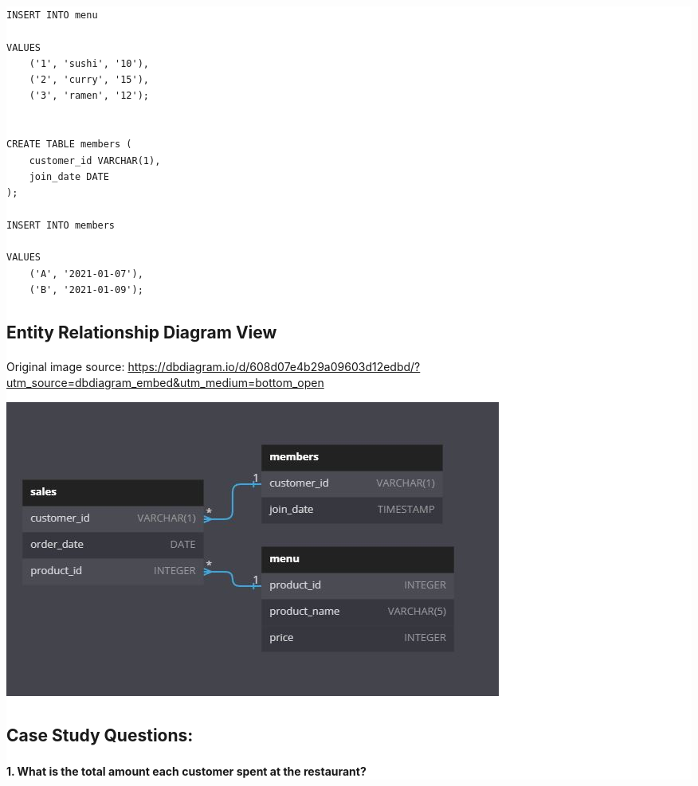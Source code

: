     INSERT INTO menu
    
    VALUES
        ('1', 'sushi', '10'),
        ('2', 'curry', '15'),
        ('3', 'ramen', '12');
        
    
    CREATE TABLE members (
        customer_id VARCHAR(1),
        join_date DATE
    );
    
    INSERT INTO members
    
    VALUES
        ('A', '2021-01-07'),
        ('B', '2021-01-09');

<div id='diagram'/>

## Entity Relationship Diagram View


Original image source: 
https://dbdiagram.io/d/608d07e4b29a09603d12edbd/?utm_source=dbdiagram_embed&utm_medium=bottom_open

![image](https://github.com/TheCaptainFalcon/8wksql-cs1/blob/master/ERD-CS1.JPG)

<div id='questions'/>

## Case Study Questions:

#### 1. What is the total amount each customer spent at the restaurant?
